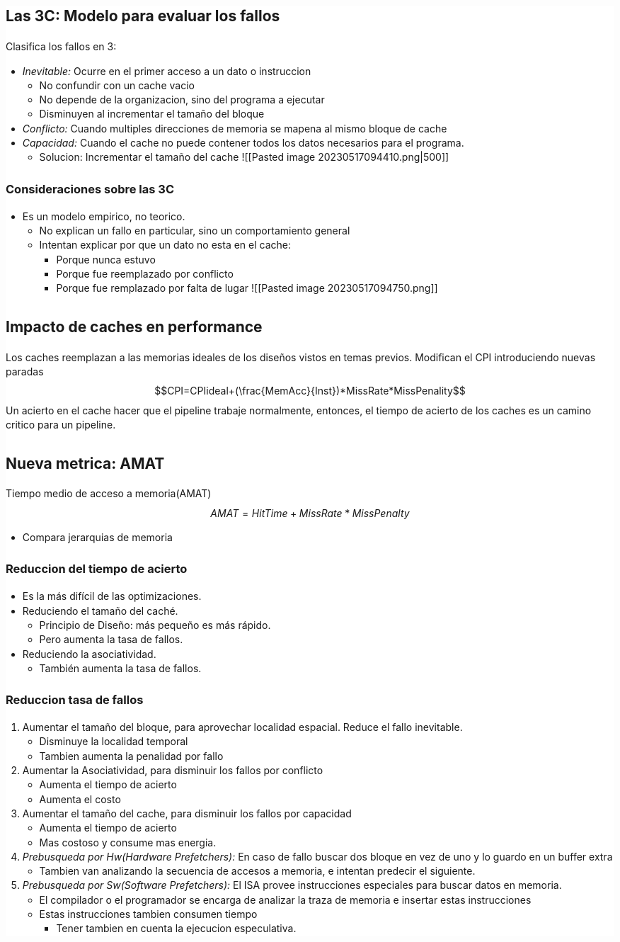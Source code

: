 
## Las 3C: Modelo para evaluar los fallos
Clasifica los fallos en 3:
- *Inevitable:* Ocurre en el primer acceso a un dato o instruccion
	- No confundir con un cache vacio
	- No depende de la organizacion, sino del programa a ejecutar
	- Disminuyen al incrementar el tamaño del bloque
- *Conflicto:* Cuando multiples direcciones de memoria se mapena al mismo bloque de cache
- *Capacidad:* Cuando el cache no puede contener todos los datos necesarios para el programa.
	- Solucion: Incrementar el tamaño del cache
![[Pasted image 20230517094410.png|500]]
### Consideraciones sobre las 3C
- Es un modelo empirico, no teorico.
	- No explican un fallo en particular, sino un comportamiento general
	- Intentan explicar por que un dato no esta en el cache:
		- Porque nunca estuvo
		- Porque fue reemplazado por conflicto
		- Porque fue remplazado por falta de lugar
![[Pasted image 20230517094750.png]]

## Impacto de caches en performance
Los caches reemplazan a las memorias ideales de los diseños vistos en temas previos.
Modifican el CPI introduciendo nuevas paradas
$$CPI=CPIideal+(\frac{MemAcc}{Inst})*MissRate*MissPenality$$
Un acierto en el cache hacer que el pipeline trabaje normalmente, entonces, el tiempo de acierto de los caches es un camino critico para un pipeline.

## Nueva metrica: AMAT
Tiempo medio de acceso a memoria(AMAT)
$$AMAT=HitTime+MissRate*MissPenalty$$
- Compara jerarquias de memoria

### Reduccion del tiempo de acierto
- Es la más difícil de las optimizaciones.
- Reduciendo el tamaño del caché.
	- Principio de Diseño: más pequeño es más rápido.
	- Pero aumenta la tasa de fallos.
- Reduciendo la asociatividad.
	- También aumenta la tasa de fallos.

### Reduccion tasa de fallos
1.  Aumentar el tamaño del bloque, para aprovechar localidad espacial. Reduce el fallo inevitable.
	- Disminuye la localidad temporal
	- Tambien aumenta la penalidad por fallo
2. Aumentar la Asociatividad, para disminuir los fallos por conflicto
	- Aumenta el tiempo de acierto
	- Aumenta el costo
3. Aumentar el tamaño del cache, para disminuir los fallos por capacidad
	- Aumenta el tiempo de acierto
	- Mas costoso y consume mas energia.
4. *Prebusqueda por Hw(Hardware Prefetchers):* En caso de fallo buscar dos bloque en vez de uno y lo guardo en un buffer extra
	- Tambien van analizando la secuencia de accesos a memoria, e intentan predecir el siguiente.
5. *Prebusqueda por Sw(Software Prefetchers):* El ISA provee instrucciones especiales para buscar datos en memoria.
	- El compilador o el programador se encarga de analizar la traza de memoria e insertar estas instrucciones
	- Estas instrucciones tambien consumen tiempo
		- Tener tambien en cuenta la ejecucion especulativa.